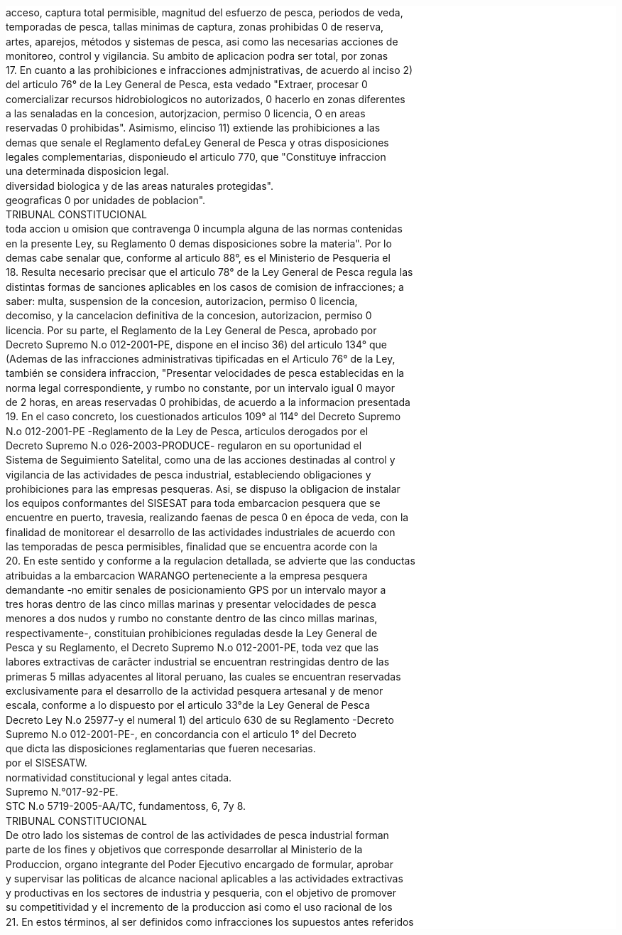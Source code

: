 acceso, captura total permisible, magnitud del esfuerzo de pesca, periodos de veda,  
temporadas de pesca, tallas minimas de captura, zonas prohibidas 0 de reserva,  
artes, aparejos, métodos y sistemas de pesca, asi como las necesarias acciones de  
monitoreo, control y vigilancia. Su ambito de aplicacion podra ser total, por zonas  
17. En cuanto a las prohibiciones e infracciones admjnistrativas, de acuerdo al inciso 2)  
del articulo 76° de la Ley General de Pesca, esta vedado "Extraer, procesar 0  
comercializar recursos hidrobiologicos no autorizados, 0 hacerlo en zonas diferentes  
a las senaladas en la concesion, autorjzacion, permiso 0 licencia, O en areas  
reservadas 0 prohibidas". Asimismo, elinciso 11) extiende las prohibiciones a las  
demas que senale el Reglamento defaLey General de Pesca y otras disposiciones  
legales complementarias, disponieudo el articulo 770, que "Constituye infraccion  
una determinada disposicion legal.  
diversidad biologica y de las areas naturales protegidas".  
geograficas 0 por unidades de poblacion".  
TRIBUNAL CONSTITUCIONAL  
toda accion u omision que contravenga 0 incumpla alguna de las normas contenidas  
en la presente Ley, su Reglamento 0 demas disposiciones sobre la materia". Por lo  
demas cabe senalar que, conforme al articulo 88°, es el Ministerio de Pesqueria el  
18. Resulta necesario precisar que el articulo 78° de la Ley General de Pesca regula las  
distintas formas de sanciones aplicables en los casos de comision de infracciones; a  
saber: multa, suspension de la concesion, autorizacion, permiso 0 licencia,  
decomiso, y la cancelacion definitiva de la concesion, autorizacion, permiso 0  
licencia. Por su parte, el Reglamento de la Ley General de Pesca, aprobado por  
Decreto Supremo N.o 012-2001-PE, dispone en el inciso 36) del articulo 134° que  
(Ademas de las infracciones administrativas tipificadas en el Articulo 76° de la Ley,  
también se considera infraccion, "Presentar velocidades de pesca establecidas en la  
norma legal correspondiente, y rumbo no constante, por un intervalo igual 0 mayor  
de 2 horas, en areas reservadas 0 prohibidas, de acuerdo a la informacion presentada  
19. En el caso concreto, los cuestionados articulos 109° al 114° del Decreto Supremo  
N.o 012-2001-PE -Reglamento de la Ley de Pesca, articulos derogados por el  
Decreto Supremo N.o 026-2003-PRODUCE- regularon en su oportunidad el  
Sistema de Seguimiento Satelital, como una de las acciones destinadas al control y  
vigilancia de las actividades de pesca industrial, estableciendo obligaciones y  
prohibiciones para las empresas pesqueras. Asi, se dispuso la obligacion de instalar  
los equipos conformantes del SISESAT para toda embarcacion pesquera que se  
encuentre en puerto, travesia, realizando faenas de pesca 0 en época de veda, con la  
finalidad de monitorear el desarrollo de las actividades industriales de acuerdo con  
las temporadas de pesca permisibles, finalidad que se encuentra acorde con la  
20. En este sentido y conforme a la regulacion detallada, se advierte que las conductas  
atribuidas a la embarcacion WARANGO perteneciente a la empresa pesquera  
demandante -no emitir senales de posicionamiento GPS por un intervalo mayor a  
tres horas dentro de las cinco millas marinas y presentar velocidades de pesca  
menores a dos nudos y rumbo no constante dentro de las cinco millas marinas,  
respectivamente-, constituian prohibiciones reguladas desde la Ley General de  
Pesca y su Reglamento, el Decreto Supremo N.o 012-2001-PE, toda vez que las  
labores extractivas de carâcter industrial se encuentran restringidas dentro de las  
primeras 5 millas adyacentes al litoral peruano, las cuales se encuentran reservadas  
exclusivamente para el desarrollo de la actividad pesquera artesanal y de menor  
escala, conforme a lo dispuesto por el articulo 33°de la Ley General de Pesca  
Decreto Ley N.o 25977-y el numeral 1) del articulo 630 de su Reglamento -Decreto  
Supremo N.o 012-2001-PE-, en concordancia con el articulo 1° del Decreto  
que dicta las disposiciones reglamentarias que fueren necesarias.  
por el SISESATW.  
normatividad constitucional y legal antes citada.  
Supremo N.°017-92-PE.  
STC N.o 5719-2005-AA/TC, fundamentoss, 6, 7y 8.  
TRIBUNAL CONSTITUCIONAL  
De otro lado los sistemas de control de las actividades de pesca industrial forman  
parte de los fines y objetivos que corresponde desarrollar al Ministerio de la  
Produccion, organo integrante del Poder Ejecutivo encargado de formular, aprobar  
y supervisar las politicas de alcance nacional aplicables a las actividades extractivas  
y productivas en los sectores de industria y pesqueria, con el objetivo de promover  
su competitividad y el incremento de la produccion asi como el uso racional de los  
21. En estos términos, al ser definidos como infracciones los supuestos antes referidos  